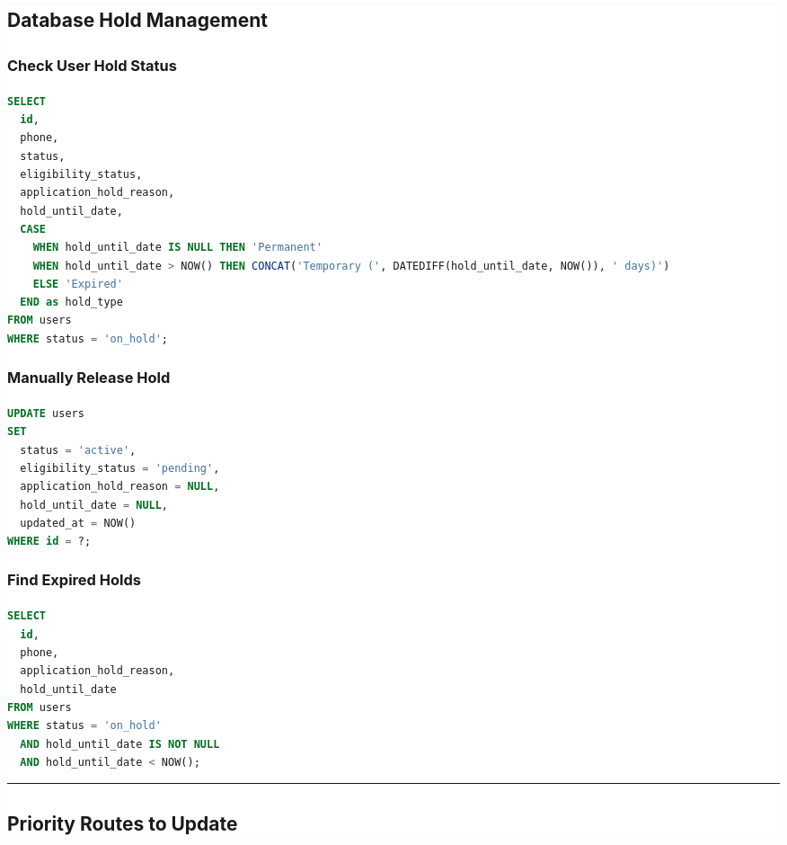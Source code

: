 
## Database Hold Management

### Check User Hold Status
```sql
SELECT 
  id, 
  phone,
  status, 
  eligibility_status,
  application_hold_reason,
  hold_until_date,
  CASE 
    WHEN hold_until_date IS NULL THEN 'Permanent'
    WHEN hold_until_date > NOW() THEN CONCAT('Temporary (', DATEDIFF(hold_until_date, NOW()), ' days)')
    ELSE 'Expired'
  END as hold_type
FROM users 
WHERE status = 'on_hold';
```

### Manually Release Hold
```sql
UPDATE users 
SET 
  status = 'active',
  eligibility_status = 'pending',
  application_hold_reason = NULL,
  hold_until_date = NULL,
  updated_at = NOW()
WHERE id = ?;
```

### Find Expired Holds
```sql
SELECT 
  id, 
  phone,
  application_hold_reason,
  hold_until_date
FROM users 
WHERE status = 'on_hold' 
  AND hold_until_date IS NOT NULL 
  AND hold_until_date < NOW();
```

---

## Priority Routes to Update
